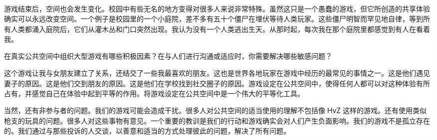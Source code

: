 游戏结束后，空间也会发生变化。校园中有些无名的地方变得对很多人来说非常特殊。虽然这只是一个愚蠢的游戏，但它所创造的共享体验确实可以永远改变空间。一个例子是校园里的一个小庭院，差不多有五十个僵尸在埋伏等待人类玩家。这些僵尸明智而罕见地自律，等到所有人类都涌入庭院后，它们从灌木丛和门口突然出现。我认为没有一个人类逃出生天。从那时起，每次我在那个庭院里都感觉到有人在看着我。

在真实公共空间中组织大型游戏有哪些积极因素？在与人们进行沟通或适应时，你需要解决哪些敏感问题？

这个游戏让我与女朋友建立了关系，还结交了一些我最喜欢的朋友。这也是世界各地玩家在游戏中经历的最常见的事情之一。这是他们遇见妻子的原因。这是他们交到朋友的原因。这是他们在学校找到社交圈子的原因。游戏设定在公共空间中，使得任何人都可以对这种体验有所占有，并感觉自己在体验中起到平等的作用。将游戏设定在公共空间中是一个伟大的平等化工具。

当然，还有非参与者的问题。我们的游戏可能会造成干扰。很多人对公共空间的适当使用的理解不包括像 HvZ 这样的游戏。还有使用类似枪支的玩具的问题。很多人对这些事物有意见。一个重要的教训是我们的行动和游戏确实会对人们产生负面影响。我们的游戏不是孤立存在的。我们通过与那些投诉的人交谈，以善意和适当的方式处理彼此的问题，解决了所有问题。

